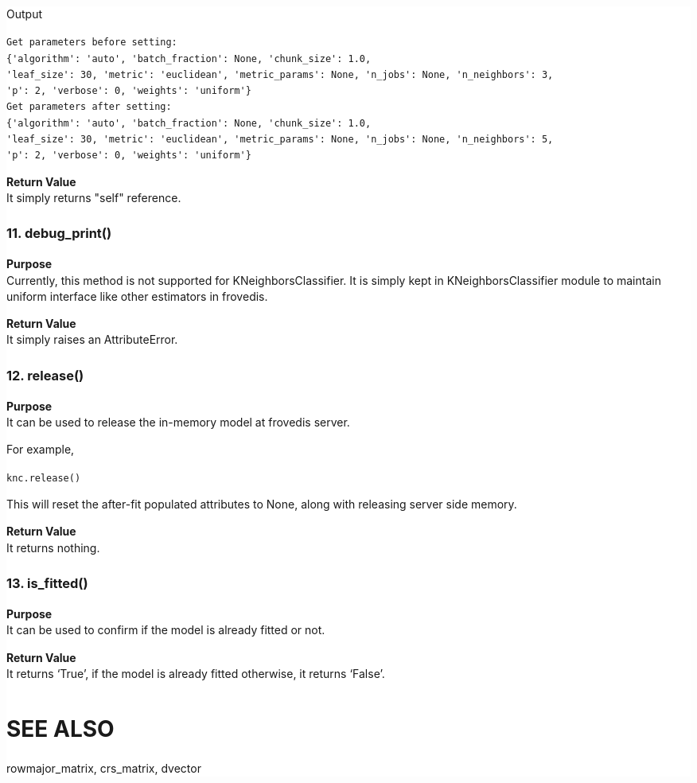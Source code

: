Output  
     
    Get parameters before setting: 
    {'algorithm': 'auto', 'batch_fraction': None, 'chunk_size': 1.0, 
    'leaf_size': 30, 'metric': 'euclidean', 'metric_params': None, 'n_jobs': None, 'n_neighbors': 3, 
    'p': 2, 'verbose': 0, 'weights': 'uniform'}
    Get parameters after setting: 
    {'algorithm': 'auto', 'batch_fraction': None, 'chunk_size': 1.0, 
    'leaf_size': 30, 'metric': 'euclidean', 'metric_params': None, 'n_jobs': None, 'n_neighbors': 5, 
    'p': 2, 'verbose': 0, 'weights': 'uniform'}
    
__Return Value__  
It simply returns "self" reference.  

### 11. debug_print()

__Purpose__   
Currently, this method is not supported for KNeighborsClassifier. It is simply kept in 
KNeighborsClassifier module to maintain uniform interface like other estimators in frovedis.  

__Return Value__  
It simply raises an AttributeError.  

### 12. release()  

__Purpose__  
It can be used to release the in-memory model at frovedis server.  

For example,
 
    knc.release()

This will reset the after-fit populated attributes to None, along with releasing server 
side memory.  

__Return Value__  
It returns nothing.   

### 13. is_fitted()  

__Purpose__  
It can be used to confirm if the model is already fitted or not.  

__Return Value__  
It returns ‘True’, if the model is already fitted otherwise, it returns ‘False’.  

# SEE ALSO  
rowmajor_matrix, crs_matrix, dvector  